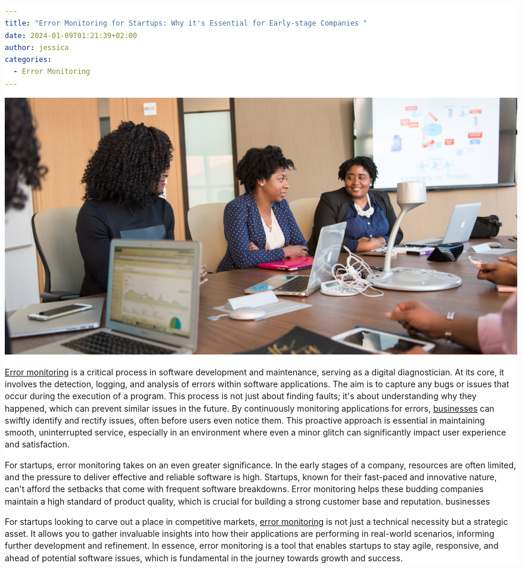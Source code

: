 ```yaml
---
title: "Error Monitoring for Startups: Why it's Essential for Early-stage Companies "
date: 2024-01-09T01:21:39+02:00
author: jessica
categories:
  - Error Monitoring
---
```


![Error Monitoring for Startups](error-monitoring-for-startups.png)

[Error monitoring](https://apitoolkit.io/blog/application-errors-a-guide-to-error-monitoring/) is a critical process in software development and maintenance, serving as a digital diagnostician. At its core, it involves the detection, logging, and analysis of errors within software applications. The aim is to capture any bugs or issues that occur during the execution of a program. This process is not just about finding faults; it's about understanding why they happened, which can prevent similar issues in the future. By continuously monitoring applications for errors, [businesses](https://apitoolkit.io/blog/the-ultimate-api-management-strategy/) can swiftly identify and rectify issues, often before users even notice them. This proactive approach is essential in maintaining smooth, uninterrupted service, especially in an environment where even a minor glitch can significantly impact user experience and satisfaction.

For startups, error monitoring takes on an even greater significance. In the early stages of a company, resources are often limited, and the pressure to deliver effective and reliable software is high. Startups, known for their fast-paced and innovative nature, can't afford the setbacks that come with frequent software breakdowns. Error monitoring helps these budding companies maintain a high standard of product quality, which is crucial for building a strong customer base and reputation. businesses

For startups looking to carve out a place in competitive markets, [error monitoring](https://apitoolkit.io/blog/application-errors-a-guide-to-error-monitoring/) is not just a technical necessity but a strategic asset. It allows you to gather invaluable insights into how their applications are performing in real-world scenarios, informing further development and refinement. In essence, error monitoring is a tool that enables startups to stay agile, responsive, and ahead of potential software issues, which is fundamental in the journey towards growth and success.
